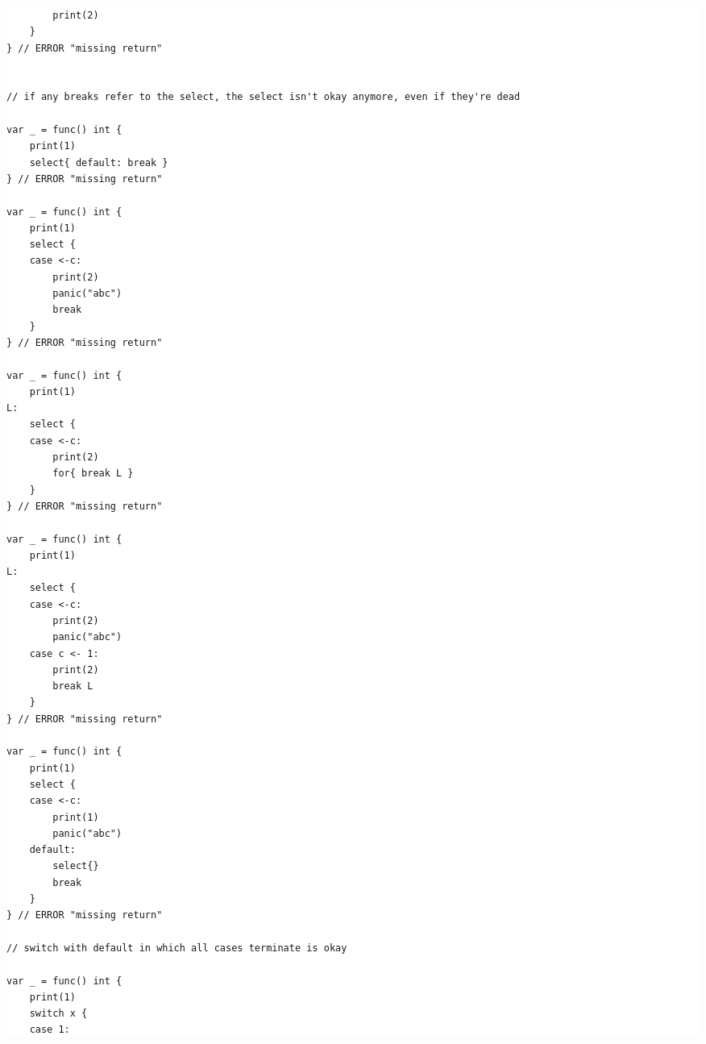 ```
		print(2)
	}
} // ERROR "missing return"


// if any breaks refer to the select, the select isn't okay anymore, even if they're dead

var _ = func() int {
	print(1)
	select{ default: break }
} // ERROR "missing return"

var _ = func() int {
	print(1)
	select {
	case <-c:
		print(2)
		panic("abc")
		break
	}
} // ERROR "missing return"

var _ = func() int {
	print(1)
L:
	select {
	case <-c:
		print(2)
		for{ break L }
	}
} // ERROR "missing return"

var _ = func() int {
	print(1)
L:
	select {
	case <-c:
		print(2)
		panic("abc")
	case c <- 1:
		print(2)
		break L
	}
} // ERROR "missing return"

var _ = func() int {
	print(1)
	select {
	case <-c:
		print(1)
		panic("abc")
	default:
		select{}
		break
	}
} // ERROR "missing return"

// switch with default in which all cases terminate is okay

var _ = func() int {
	print(1)
	switch x {
	case 1:
```